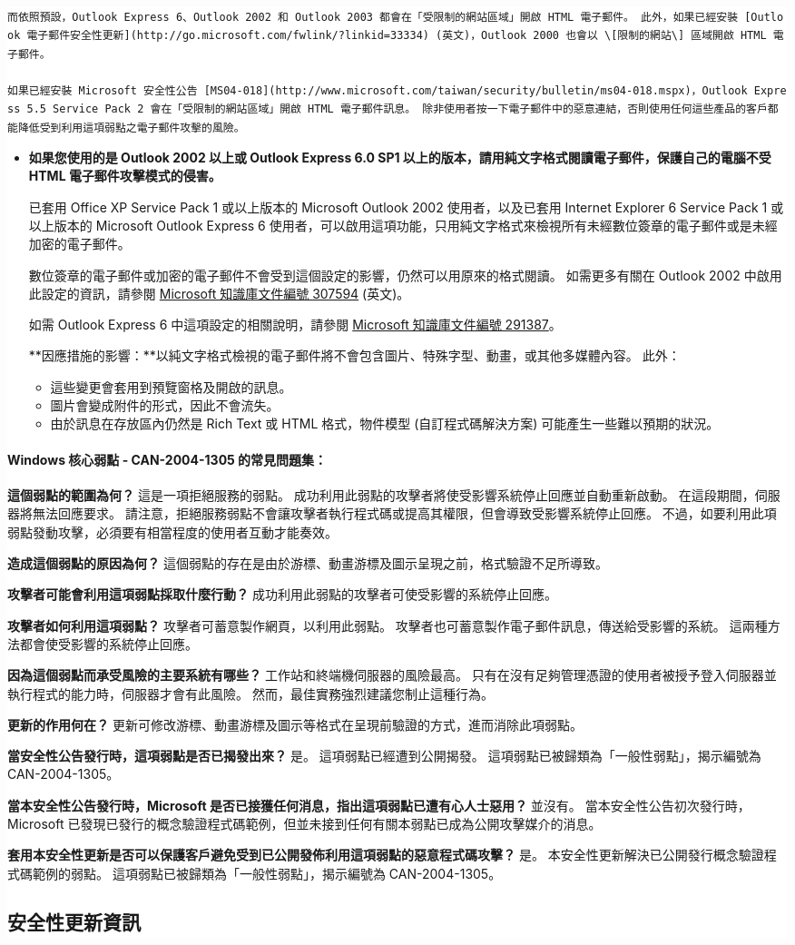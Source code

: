     而依照預設，Outlook Express 6、Outlook 2002 和 Outlook 2003 都會在「受限制的網站區域」開啟 HTML 電子郵件。 此外，如果已經安裝 [Outlook 電子郵件安全性更新](http://go.microsoft.com/fwlink/?linkid=33334) (英文)，Outlook 2000 也會以 \[限制的網站\] 區域開啟 HTML 電子郵件。

    如果已經安裝 Microsoft 安全性公告 [MS04-018](http://www.microsoft.com/taiwan/security/bulletin/ms04-018.mspx)，Outlook Express 5.5 Service Pack 2 會在「受限制的網站區域」開啟 HTML 電子郵件訊息。 除非使用者按一下電子郵件中的惡意連結，否則使用任何這些產品的客戶都能降低受到利用這項弱點之電子郵件攻擊的風險。

-   **如果您使用的是 Outlook 2002 以上或 Outlook Express 6.0 SP1 以上的版本，請用純文字格式閱讀電子郵件，保護自己的電腦不受 HTML 電子郵件攻擊模式的侵害。**

    已套用 Office XP Service Pack 1 或以上版本的 Microsoft Outlook 2002 使用者，以及已套用 Internet Explorer 6 Service Pack 1 或以上版本的 Microsoft Outlook Express 6 使用者，可以啟用這項功能，只用純文字格式來檢視所有未經數位簽章的電子郵件或是未經加密的電子郵件。

    數位簽章的電子郵件或加密的電子郵件不會受到這個設定的影響，仍然可以用原來的格式閱讀。 如需更多有關在 Outlook 2002 中啟用此設定的資訊，請參閱 [Microsoft 知識庫文件編號 307594](http://support.microsoft.com/kb/307594) (英文)。

    如需 Outlook Express 6 中這項設定的相關說明，請參閱 [Microsoft 知識庫文件編號 291387](http://support.microsoft.com/kb/291387)。

    **因應措施的影響：**以純文字格式檢視的電子郵件將不會包含圖片、特殊字型、動畫，或其他多媒體內容。 此外：

    -   這些變更會套用到預覽窗格及開啟的訊息。
    -   圖片會變成附件的形式，因此不會流失。
    -   由於訊息在存放區內仍然是 Rich Text 或 HTML 格式，物件模型 (自訂程式碼解決方案) 可能產生一些難以預期的狀況。

#### Windows 核心弱點 - CAN-2004-1305 的常見問題集：

**這個弱點的範圍為何？**
這是一項拒絕服務的弱點。 成功利用此弱點的攻擊者將使受影響系統停止回應並自動重新啟動。 在這段期間，伺服器將無法回應要求。 請注意，拒絕服務弱點不會讓攻擊者執行程式碼或提高其權限，但會導致受影響系統停止回應。 不過，如要利用此項弱點發動攻擊，必須要有相當程度的使用者互動才能奏效。

**造成這個弱點的原因為何？**
這個弱點的存在是由於游標、動畫游標及圖示呈現之前，格式驗證不足所導致。

**攻擊者可能會利用這項弱點採取什麼行動？**
成功利用此弱點的攻擊者可使受影響的系統停止回應。

**攻擊者如何利用這項弱點？**
攻擊者可蓄意製作網頁，以利用此弱點。 攻擊者也可蓄意製作電子郵件訊息，傳送給受影響的系統。 這兩種方法都會使受影響的系統停止回應。

**因為這個弱點而承受風險的主要系統有哪些？**
工作站和終端機伺服器的風險最高。 只有在沒有足夠管理憑證的使用者被授予登入伺服器並執行程式的能力時，伺服器才會有此風險。 然而，最佳實務強烈建議您制止這種行為。

**更新的作用何在？**
更新可修改游標、動畫游標及圖示等格式在呈現前驗證的方式，進而消除此項弱點。

**當安全性公告發行時，這項弱點是否已揭發出來？**
是。 這項弱點已經遭到公開揭發。 這項弱點已被歸類為「一般性弱點」，揭示編號為 CAN-2004-1305。

**當本安全性公告發行時，Microsoft 是否已接獲任何消息，指出這項弱點已遭有心人士惡用？**
並沒有。 當本安全性公告初次發行時，Microsoft 已發現已發行的概念驗證程式碼範例，但並未接到任何有關本弱點已成為公開攻擊媒介的消息。

**套用本安全性更新是否可以保護客戶避免受到已公開發佈利用這項弱點的惡意程式碼攻擊？**
是。 本安全性更新解決已公開發行概念驗證程式碼範例的弱點。 這項弱點已被歸類為「一般性弱點」，揭示編號為 CAN-2004-1305。

安全性更新資訊
--------------
